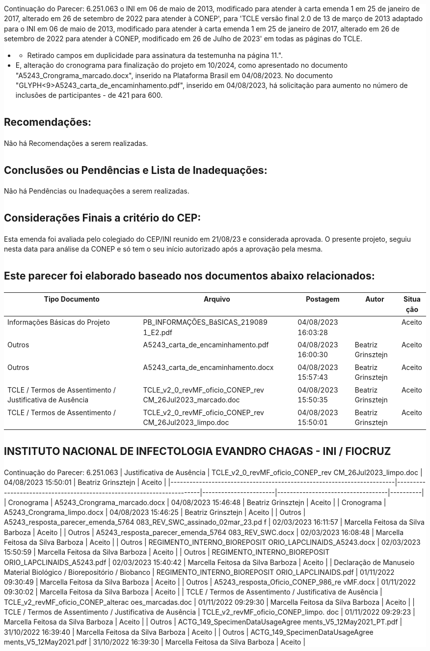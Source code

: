 Continuação do Parecer: 6.251.063
o INI em 06 de maio de 2013, modificado para atender à carta emenda 1 em 25 de janeiro de 2017, alterado em 26 de setembro de 2022 para atender à CONEP', para 'TCLE versão final 2.0 de 13 de março de 2013 adaptado para o INI em 06 de maio de 2013, modificado para atender à carta emenda 1 em 25 de janeiro de 2017, alterado em 26 de setembro de 2022 para atender à CONEP, modificado em 26 de Julho de 2023' em todas as páginas do TCLE.
- - Retirado campos em duplicidade para assinatura da testemunha na página 11.".
- E, alteração do cronograma para finalização do projeto em 10/2024, como apresentado no documento "A5243\_Crongrama\_marcado.docx", inserido na Plataforma Brasil em 04/08/2023.
No documento "GLYPH&lt;9&gt;A5243\_carta\_de\_encaminhamento.pdf", inserido em 04/08/2023, há solicitação para aumento no número de inclusões de participantes - de  421 para 600.
## Recomendações:
Não há Recomendações a serem realizadas.
## Conclusões ou Pendências e Lista de Inadequações:
Não há Pendências ou Inadequações a serem realizadas.
## Considerações Finais a critério do CEP:
Esta emenda foi avaliada pelo colegiado do CEP/INI reunido em 21/08/23 e considerada aprovada.
O presente projeto, seguiu nesta data para análise da CONEP e só tem o seu início autorizado após a aprovação pela mesma.
## Este parecer foi elaborado baseado nos documentos abaixo relacionados:
| Tipo Documento                                            | Arquivo                                                   | Postagem            | Autor              | Situação   |
|-----------------------------------------------------------|-----------------------------------------------------------|---------------------|--------------------|------------|
| Informações Básicas do Projeto                            | PB_INFORMAÇÕES_BáSICAS_219089 1_E2.pdf                    | 04/08/2023 16:03:28 |                    | Aceito     |
| Outros                                                    | A5243_carta_de_encaminhamento.pdf                         | 04/08/2023 16:00:30 | Beatriz Grinsztejn | Aceito     |
| Outros                                                    | A5243_carta_de_encaminhamento.docx                        | 04/08/2023 15:57:43 | Beatriz Grinsztejn | Aceito     |
| TCLE / Termos de Assentimento / Justificativa de Ausência | TCLE_v2_0_revMF_oficio_CONEP_rev CM_26Jul2023_marcado.doc | 04/08/2023 15:50:35 | Beatriz Grinsztejn | Aceito     |
| TCLE / Termos de Assentimento /                           | TCLE_v2_0_revMF_oficio_CONEP_rev CM_26Jul2023_limpo.doc   | 04/08/2023 15:50:01 | Beatriz Grinsztejn | Aceito     |
## INSTITUTO NACIONAL DE INFECTOLOGIA EVANDRO CHAGAS - INI / FIOCRUZ

Continuação do Parecer: 6.251.063
| Justificativa de Ausência                                             | TCLE_v2_0_revMF_oficio_CONEP_rev CM_26Jul2023_limpo.doc               | 04/08/2023 15:50:01   | Beatriz Grinsztejn                | Aceito   |
|-----------------------------------------------------------------------|-----------------------------------------------------------------------|-----------------------|-----------------------------------|----------|
| Cronograma                                                            | A5243_Crongrama_marcado.docx                                          | 04/08/2023 15:46:48   | Beatriz Grinsztejn                | Aceito   |
| Cronograma                                                            | A5243_Crongrama_limpo.docx                                            | 04/08/2023 15:46:25   | Beatriz Grinsztejn                | Aceito   |
| Outros                                                                | A5243_resposta_parecer_emenda_5764 083_REV_SWC_assinado_02mar_23.pd f | 02/03/2023 16:11:57   | Marcella Feitosa da Silva Barboza | Aceito   |
| Outros                                                                | A5243_resposta_parecer_emenda_5764 083_REV_SWC.docx                   | 02/03/2023 16:08:48   | Marcella Feitosa da Silva Barboza | Aceito   |
| Outros                                                                | REGIMENTO_INTERNO_BIOREPOSIT ORIO_LAPCLINAIDS_A5243.docx              | 02/03/2023 15:50:59   | Marcella Feitosa da Silva Barboza | Aceito   |
| Outros                                                                | REGIMENTO_INTERNO_BIOREPOSIT ORIO_LAPCLINAIDS_A5243.pdf               | 02/03/2023 15:40:42   | Marcella Feitosa da Silva Barboza | Aceito   |
| Declaração de Manuseio Material Biológico / Biorepositório / Biobanco | REGIMENTO_INTERNO_BIOREPOSIT ORIO_LAPCLINAIDS.pdf                     | 01/11/2022 09:30:49   | Marcella Feitosa da Silva Barboza | Aceito   |
| Outros                                                                | A5243_resposta_Oficio_CONEP_986_re vMF.docx                           | 01/11/2022 09:30:02   | Marcella Feitosa da Silva Barboza | Aceito   |
| TCLE / Termos de Assentimento / Justificativa de Ausência             | TCLE_v2_revMF_oficio_CONEP_alterac oes_marcadas.doc                   | 01/11/2022 09:29:30   | Marcella Feitosa da Silva Barboza | Aceito   |
| TCLE / Termos de Assentimento / Justificativa de Ausência             | TCLE_v2_revMF_oficio_CONEP_limpo. doc                                 | 01/11/2022 09:29:23   | Marcella Feitosa da Silva Barboza | Aceito   |
| Outros                                                                | ACTG_149_SpecimenDataUsageAgree ments_V5_12May2021_PT.pdf             | 31/10/2022 16:39:40   | Marcella Feitosa da Silva Barboza | Aceito   |
| Outros                                                                | ACTG_149_SpecimenDataUsageAgree ments_V5_12May2021.pdf                | 31/10/2022 16:39:30   | Marcella Feitosa da Silva Barboza | Aceito   |
